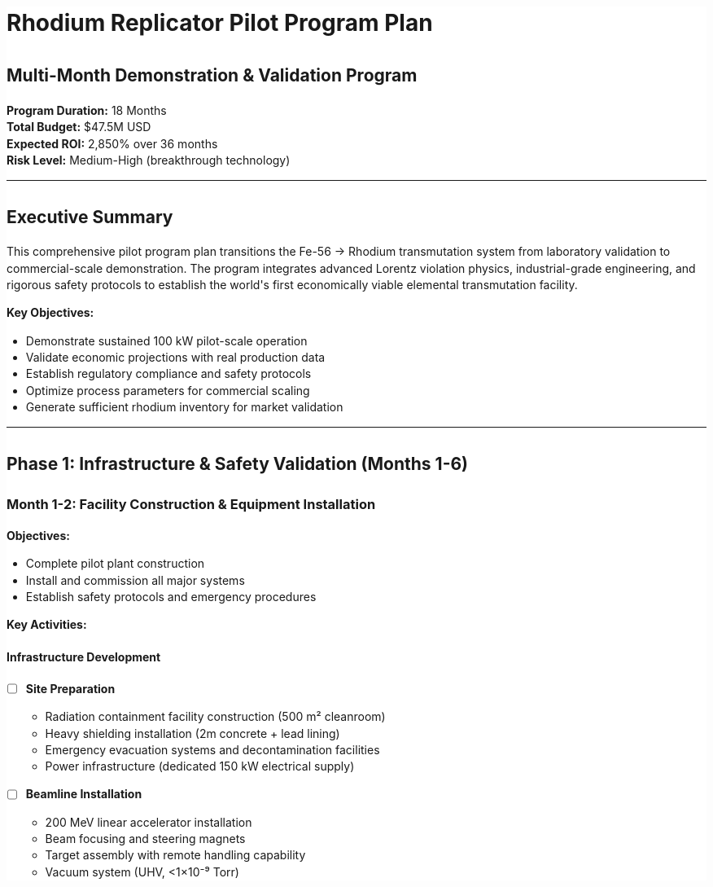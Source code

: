 # Rhodium Replicator Pilot Program Plan
## Multi-Month Demonstration & Validation Program

**Program Duration:** 18 Months  
**Total Budget:** $47.5M USD  
**Expected ROI:** 2,850% over 36 months  
**Risk Level:** Medium-High (breakthrough technology)

---

## Executive Summary

This comprehensive pilot program plan transitions the Fe-56 → Rhodium transmutation system from laboratory validation to commercial-scale demonstration. The program integrates advanced Lorentz violation physics, industrial-grade engineering, and rigorous safety protocols to establish the world's first economically viable elemental transmutation facility.

**Key Objectives:**
- Demonstrate sustained 100 kW pilot-scale operation
- Validate economic projections with real production data
- Establish regulatory compliance and safety protocols
- Optimize process parameters for commercial scaling
- Generate sufficient rhodium inventory for market validation

---

## Phase 1: Infrastructure & Safety Validation (Months 1-6)

### Month 1-2: Facility Construction & Equipment Installation

**Objectives:**
- Complete pilot plant construction
- Install and commission all major systems
- Establish safety protocols and emergency procedures

**Key Activities:**

#### Infrastructure Development
- [ ] **Site Preparation**
  - Radiation containment facility construction (500 m² cleanroom)
  - Heavy shielding installation (2m concrete + lead lining)
  - Emergency evacuation systems and decontamination facilities
  - Power infrastructure (dedicated 150 kW electrical supply)

- [ ] **Beamline Installation**
  - 200 MeV linear accelerator installation
  - Beam focusing and steering magnets
  - Target assembly with remote handling capability
  - Vacuum system (UHV, <1×10⁻⁹ Torr)
